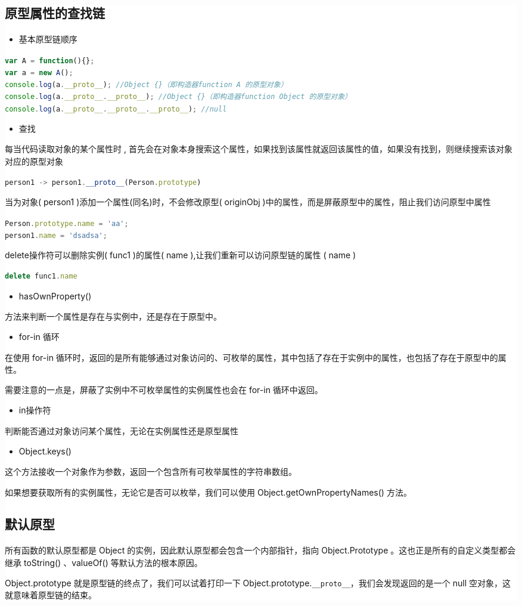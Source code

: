 ## 原型属性的查找链

- 基本原型链顺序

```js
var A = function(){};
var a = new A();
console.log(a.__proto__); //Object {}（即构造器function A 的原型对象）
console.log(a.__proto__.__proto__); //Object {}（即构造器function Object 的原型对象）
console.log(a.__proto__.__proto__.__proto__); //null
```

- 查找

每当代码读取对象的某个属性时 , 首先会在对象本身搜索这个属性，如果找到该属性就返回该属性的值，如果没有找到，则继续搜索该对象对应的原型对象

```js
person1 -> person1.__proto__(Person.prototype)
```

当为对象( person1 )添加一个属性(同名)时，不会修改原型( originObj )中的属性，而是屏蔽原型中的属性，阻止我们访问原型中属性

```js
Person.prototype.name = 'aa';
person1.name = 'dsadsa';
```

delete操作符可以删除实例( func1 )的属性( name ),让我们重新可以访问原型链的属性 ( name )

```js
delete func1.name
```

- hasOwnProperty()

方法来判断一个属性是存在与实例中，还是存在于原型中。

- for-in 循环

在使用 for-in 循环时，返回的是所有能够通过对象访问的、可枚举的属性，其中包括了存在于实例中的属性，也包括了存在于原型中的属性。

需要注意的一点是，屏蔽了实例中不可枚举属性的实例属性也会在 for-in 循环中返回。

- in操作符

判断能否通过对象访问某个属性，无论在实例属性还是原型属性

- Object.keys()

这个方法接收一个对象作为参数，返回一个包含所有可枚举属性的字符串数组。

如果想要获取所有的实例属性，无论它是否可以枚举，我们可以使用 Object.getOwnPropertyNames() 方法。

## 默认原型

所有函数的默认原型都是 Object 的实例，因此默认原型都会包含一个内部指针，指向 Object.Prototype 。这也正是所有的自定义类型都会继承 toString() 、valueOf() 等默认方法的根本原因。

Object.prototype 就是原型链的终点了，我们可以试着打印一下 Object.prototype.```__proto__```，我们会发现返回的是一个 null 空对象，这就意味着原型链的结束。
